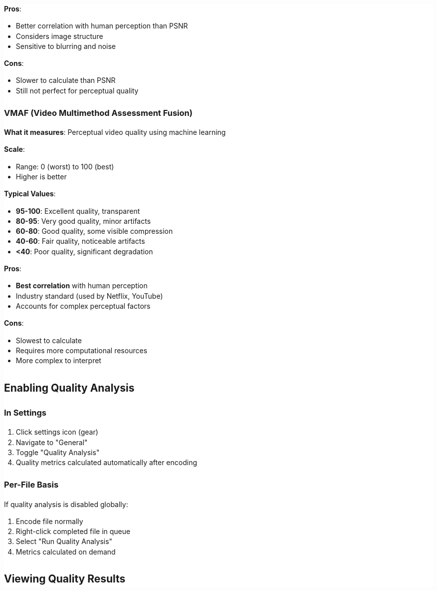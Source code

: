 **Pros**:
- Better correlation with human perception than PSNR
- Considers image structure
- Sensitive to blurring and noise

**Cons**:
- Slower to calculate than PSNR
- Still not perfect for perceptual quality

### VMAF (Video Multimethod Assessment Fusion)

**What it measures**: Perceptual video quality using machine learning

**Scale**:
- Range: 0 (worst) to 100 (best)
- Higher is better

**Typical Values**:
- **95-100**: Excellent quality, transparent
- **80-95**: Very good quality, minor artifacts
- **60-80**: Good quality, some visible compression
- **40-60**: Fair quality, noticeable artifacts
- **<40**: Poor quality, significant degradation

**Pros**:
- **Best correlation** with human perception
- Industry standard (used by Netflix, YouTube)
- Accounts for complex perceptual factors

**Cons**:
- Slowest to calculate
- Requires more computational resources
- More complex to interpret

## Enabling Quality Analysis

### In Settings

1. Click settings icon (gear)
2. Navigate to "General"
3. Toggle "Quality Analysis"
4. Quality metrics calculated automatically after encoding

### Per-File Basis

If quality analysis is disabled globally:
1. Encode file normally
2. Right-click completed file in queue
3. Select "Run Quality Analysis"
4. Metrics calculated on demand

## Viewing Quality Results
